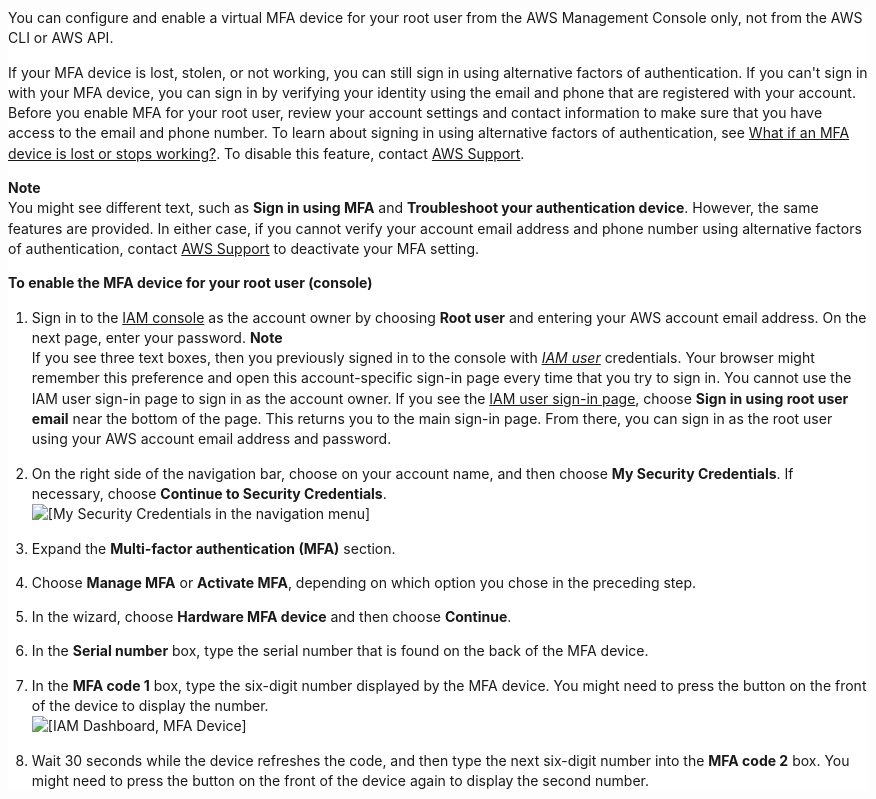 You can configure and enable a virtual MFA device for your root user from the AWS Management Console only, not from the AWS CLI or AWS API\.

If your MFA device is lost, stolen, or not working, you can still sign in using alternative factors of authentication\. If you can't sign in with your MFA device, you can sign in by verifying your identity using the email and phone that are registered with your account\. Before you enable MFA for your root user, review your account settings and contact information to make sure that you have access to the email and phone number\. To learn about signing in using alternative factors of authentication, see [What if an MFA device is lost or stops working?](id_credentials_mfa_lost-or-broken.md)\. To disable this feature, contact [AWS Support](https://console.aws.amazon.com/support/home#/)\.

**Note**  
You might see different text, such as **Sign in using MFA** and **Troubleshoot your authentication device**\. However, the same features are provided\. In either case, if you cannot verify your account email address and phone number using alternative factors of authentication, contact [AWS Support](https://aws.amazon.com/forms/aws-mfa-support) to deactivate your MFA setting\.<a name="enable_physical_root"></a>

**To enable the MFA device for your root user \(console\)**

1. Sign in to the [IAM console](https://console.aws.amazon.com/iam/) as the account owner by choosing **Root user** and entering your AWS account email address\. On the next page, enter your password\.
**Note**  
If you see three text boxes, then you previously signed in to the console with *[IAM user](https://docs.aws.amazon.com/IAM/latest/UserGuide/id_users.html)* credentials\. Your browser might remember this preference and open this account\-specific sign\-in page every time that you try to sign in\. You cannot use the IAM user sign\-in page to sign in as the account owner\. If you see the [IAM user sign\-in page](https://docs.aws.amazon.com/IAM/latest/UserGuide/console.html#user-sign-in-page), choose **Sign in using root user email** near the bottom of the page\. This returns you to the main sign\-in page\. From there, you can sign in as the root user using your AWS account email address and password\.

1. On the right side of the navigation bar, choose on your account name, and then choose **My Security Credentials**\. If necessary, choose **Continue to Security Credentials**\.  
![\[My Security Credentials in the navigation menu\]](http://docs.aws.amazon.com/IAM/latest/UserGuide/images/security-credentials-root.shared.console.png)

1. Expand the **Multi\-factor authentication \(MFA\)** section\.

1. Choose **Manage MFA** or **Activate MFA**, depending on which option you chose in the preceding step\.

1. In the wizard, choose **Hardware MFA device** and then choose **Continue**\.

1. In the **Serial number** box, type the serial number that is found on the back of the MFA device\.

1. In the **MFA code 1** box, type the six\-digit number displayed by the MFA device\. You might need to press the button on the front of the device to display the number\.  
![\[IAM Dashboard, MFA Device\]](http://docs.aws.amazon.com/IAM/latest/UserGuide/images/MFADevice.png)

1. Wait 30 seconds while the device refreshes the code, and then type the next six\-digit number into the **MFA code 2** box\. You might need to press the button on the front of the device again to display the second number\.
